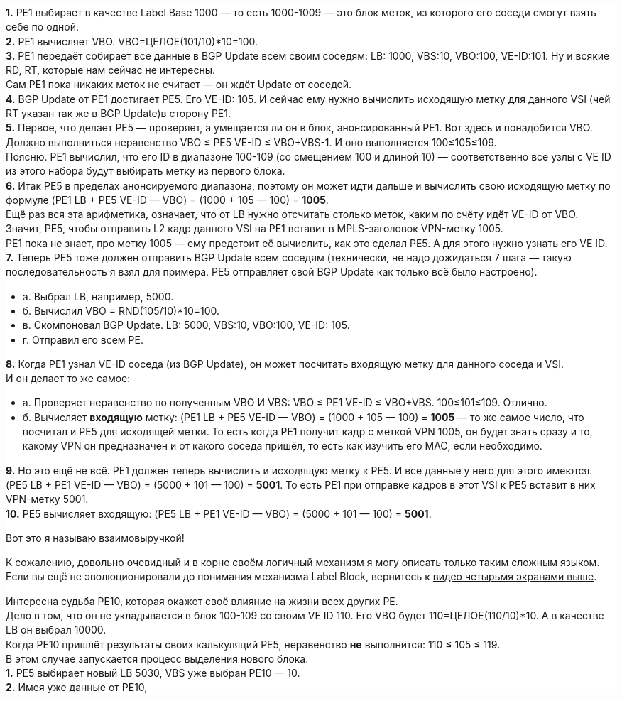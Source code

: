 **1.** PE1 выбирает в качестве Label Base 1000 — то есть 1000-1009 — это блок меток, из которого его соседи смогут взять себе по одной.  
**2.** PE1 вычисляет VBO. VBO=ЦЕЛОЕ\(101/10\)\*10=100.  
**3.** PE1 передаёт собирает все данные в BGP Update всем своим соседям: LB: 1000, VBS:10, VBO:100, VE-ID:101. Ну и всякие RD, RT, которые нам сейчас не интересны.  
Сам PE1 пока никаких меток не считает — он ждёт Update от соседей.  
**4.** BGP Update от PE1 достигает PE5. Его VE-ID: 105. И сейчас ему нужно вычислить исходящую метку для данного VSI \(чей RT указан так же в BGP Update\)в сторону PE1.  
**5.** Первое, что делает PE5 — проверяет, а умещается ли он в блок, анонсированный PE1. Вот здесь и понадобится VBO. Должно выполниться неравенство VBO ≤ PE5 VE-ID ≤ VBO+VBS-1. И оно выполняется 100≤105≤109.  
Поясню. PE1 вычислил, что его ID в диапазоне 100-109 \(со смещением 100 и длиной 10\) — соответственно все узлы с VE ID из этого набора будут выбирать метку из первого блока.  
**6.** Итак PE5 в пределах анонсируемого диапазона, поэтому он может идти дальше и вычислить свою исходящую метку по формуле \(PE1 LB + PE5 VE-ID — VBO\) = \(1000 + 105 — 100\) = **1005**.  
Ещё раз вся эта арифметика, означает, что от LB нужно отсчитать столько меток, каким по счёту идёт VE-ID от VBO.  
Значит, PE5, чтобы отправить L2 кадр данного VSI на PE1 вставит в MPLS-заголовок VPN-метку 1005.  
PE1 пока не знает, про метку 1005 — ему предстоит её вычислить, как это сделал PE5. А для этого нужно узнать его VE ID.  
**7.** Теперь PE5 тоже должен отправить BGP Update всем соседям \(технически, не надо дожидаться 7 шага — такую последовательность я взял для примера. PE5 отправляет свой BGP Update как только всё было настроено\).

* а. Выбрал LB, например, 5000.
* б. Вычислил VBO = RND\(105/10\)\*10=100.
* в. Скомпоновал BGP Update. LB: 5000, VBS:10, VBO:100, VE-ID: 105.
* г. Отправил его всем PE.

**8.** Когда PE1 узнал VE-ID соседа \(из BGP Update\), он может посчитать входящую метку для данного соседа и VSI.  
И он делает то же самое:

* а. Проверяет неравенство по полученным VBO И VBS: VBO ≤ PE1 VE-ID ≤ VBO+VBS. 100≤101≤109. Отлично.
* б. Вычисляет **входящую** метку: \(PE1 LB + PE5 VE-ID — VBO\) = \(1000 + 105 — 100\) = **1005** — то же самое число, что посчитал и PE5 для исходящей метки. То есть когда PE1 получит кадр с меткой VPN 1005, он будет знать сразу и то, какому VPN он предназначен и от какого соседа пришёл, то есть как изучить его MAC, если необходимо.

**9.** Но это ещё не всё. PE1 должен теперь вычислить и исходящую метку к PE5. И все данные у него для этого имеются.  
\(PE5 LB + PE1 VE-ID — VBO\) = \(5000 + 101 — 100\) = **5001**. То есть PE1 при отправке кадров в этот VSI к PE5 вставит в них VPN-метку 5001.  
**10.** PE5 вычисляет входящую: \(PE5 LB + PE1 VE-ID — VBO\) = \(5000 + 101 — 100\) = **5001**.

Вот это я называю взаимовыручкой!

К сожалению, довольно очевидный и в корне своём логичный механизм я могу описать только таким сложным языком.  
Если вы ещё не эволюционировали до понимания механизма Label Block, вернитесь к [видео четырьмя экранами выше](12.-mpls-l2vpn.md#VPLS-LB).

Интересна судьба PE10, которая окажет своё влияние на жизни всех других PE.  
Дело в том, что он не укладывается в блок 100-109 со своим VE ID 110. Его VBO будет 110=ЦЕЛОЕ\(110/10\)\*10. А в качестве LB он выбрал 10000.  
Когда PE10 пришлёт результаты своих калькуляций PE5, неравенство **не** выполнится: 110 ≤ 105 ≤ 119.  
В этом случае запускается процесс выделения нового блока.  
**1.** PE5 выбирает новый LB 5030, VBS уже выбран PE10 — 10.  
**2.** Имея уже данные от PE10,
